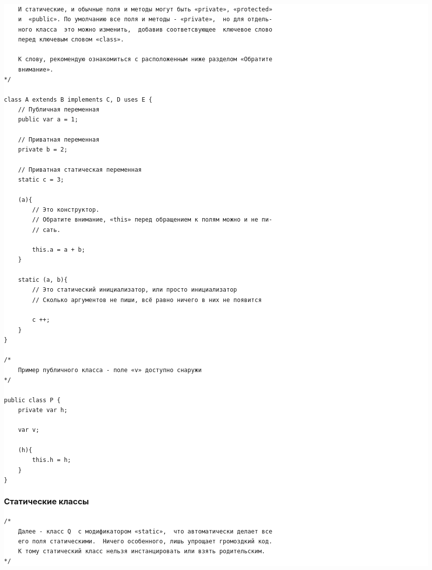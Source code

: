 		И статические, и обычные поля и методы могут быть «private», «protected»
		и  «public». По умолчанию все поля и методы - «private»,  но для отдель-
		ного класса  это можно изменить,  добавив соответсвующее  ключевое слово
		перед ключевым словом «class».

		К слову, рекомендую ознакомиться с расположенным ниже разделом «Обратите
		внимание».
	*/

	class A extends B implements C, D uses E {
		// Публичная переменная
		public var a = 1;

		// Приватная переменная
		private b = 2;

		// Приватная статическая переменная
		static c = 3;

		(a){
			// Это конструктор.
			// Обратите внимание, «this» перед обращением к полям можно и не пи-
			// сать.

			this.a = a + b;
		}

		static (a, b){
			// Это статический инициализатор, или просто инициализатор
			// Сколько аргументов не пиши, всё равно ничего в них не появится

			c ++;
		}
	}

	/*
		Пример публичного класса - поле «v» доступно снаружи
	*/

	public class P {
		private var h;

		var v;

		(h){
			this.h = h;
		}
	}

### Статические классы

	/*
		Далее - класс Q  с модификатором «static»,  что автоматически делает все
		его поля статическими.  Ничего особенного, лишь упрощает громоздкий код.
		К тому статический класс нельзя инстанцировать или взять родительским.
	*/
